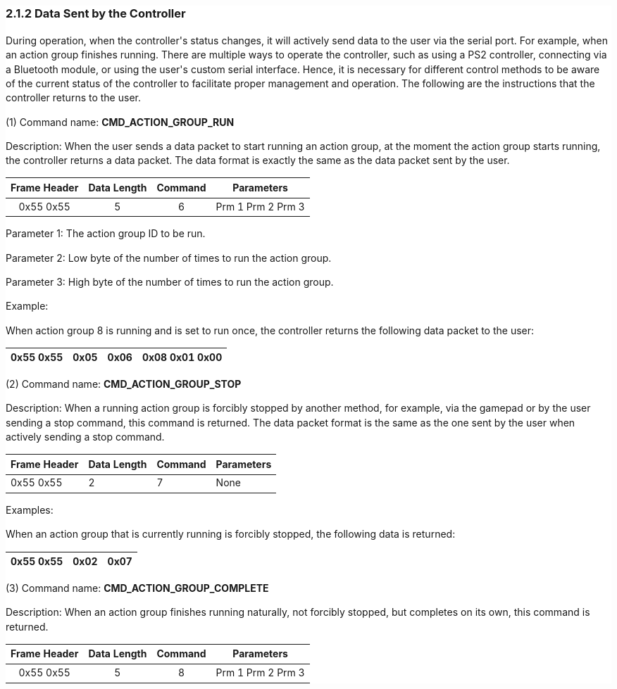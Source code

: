 ### 2.1.2 Data Sent by the Controller

During operation, when the controller's status changes, it will actively send data to the user via the serial port. For example, when an action group finishes running. There are multiple ways to operate the controller, such as using a PS2 controller, connecting via a Bluetooth module, or using the user's custom serial interface. Hence, it is necessary for different control methods to be aware of the current status of the controller to facilitate proper management and operation. The following are the instructions that the controller returns to the user.

(1) Command name: **CMD_ACTION_GROUP_RUN**

Description: When the user sends a data packet to start running an action group, at the moment the action group starts running, the controller returns a data packet. The data format is exactly the same as the data packet sent by the user.

| Frame Header | Data Length | Command | Parameters |
|:------------:|:-----------:|:-------:|:-----------------:|
| 0x55 0x55 | 5 | 6 | Prm 1 Prm 2 Prm 3 |

Parameter 1: The action group ID to be run.

Parameter 2: Low byte of the number of times to run the action group.

Parameter 3: High byte of the number of times to run the action group.

Example:

When action group 8 is running and is set to run once, the controller returns the following data packet to the user:

| 0x55 0x55 | 0x05 | 0x06 | 0x08 0x01 0x00 |
|-----------|------|------|----------------|

(2) Command name: **CMD_ACTION_GROUP_STOP**

Description: When a running action group is forcibly stopped by another method, for example, via the gamepad or by the user sending a stop command, this command is returned. The data packet format is the same as the one sent by the user when actively sending a stop command.

| Frame Header | Data Length | Command | Parameters |
|--------------|-------------|---------|------------|
| 0x55 0x55 | 2 | 7 | None |

Examples:

When an action group that is currently running is forcibly stopped, the following data is returned:

| 0x55 0x55 | 0x02 | 0x07 |
|-----------|------|------|

(3) Command name: **CMD_ACTION_GROUP_COMPLETE**

Description: When an action group finishes running naturally, not forcibly stopped, but completes on its own, this command is returned.

| Frame Header | Data Length | Command | Parameters |
|:------------:|:-----------:|:-------:|:-----------------:|
| 0x55 0x55 | 5 | 8 | Prm 1 Prm 2 Prm 3 |
